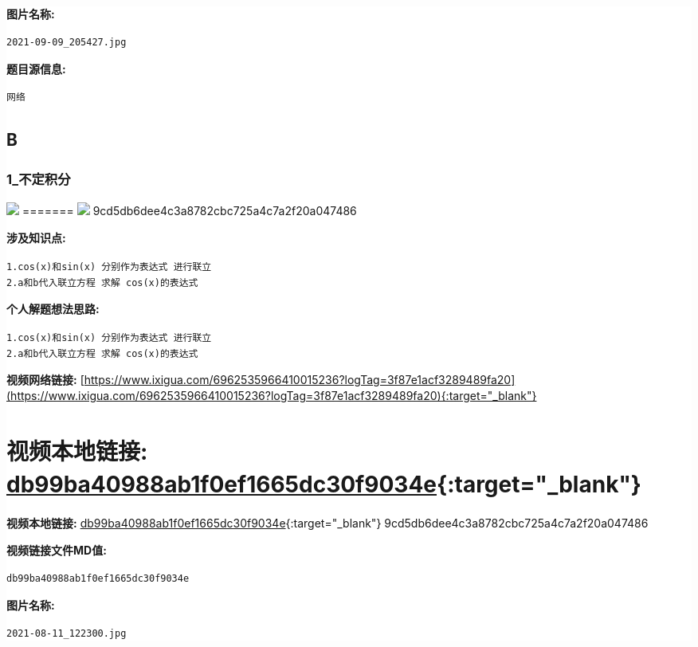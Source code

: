 **图片名称:**  

```
2021-09-09_205427.jpg
````

**题目源信息:**  

```
网络
````

## B

### 1_不定积分

 
<img src="/public/zimage/zschool_media/gaokao_jpg/2021-08-11_122300.jpg">
=======
<img src="/public/zimage/zschool_media/jpg_kaoyan_land/2021-08-11_122300.jpg">
  9cd5db6dee4c3a8782cbc725a4c7a2f20a047486

**涉及知识点:**  

```
1.cos(x)和sin(x) 分别作为表达式 进行联立 
2.a和b代入联立方程 求解 cos(x)的表达式
````

**个人解题想法思路:**  

```
1.cos(x)和sin(x) 分别作为表达式 进行联立 
2.a和b代入联立方程 求解 cos(x)的表达式
````

**视频网络链接:**  [https://www.ixigua.com/6962535966410015236?logTag=3f87e1acf3289489fa20](https://www.ixigua.com/6962535966410015236?logTag=3f87e1acf3289489fa20){:target="_blank"}

 
**视频本地链接:**  [db99ba40988ab1f0ef1665dc30f9034e](D:/Git_Dir/zschool/zschool_media/gaokao_mp4/db99ba40988ab1f0ef1665dc30f9034e.mp4){:target="_blank"}
=======
**视频本地链接:**  [db99ba40988ab1f0ef1665dc30f9034e](D:/Git_Dir/zschool/zschool_media/mp4_kaoyan_land/db99ba40988ab1f0ef1665dc30f9034e.mp4){:target="_blank"}
  9cd5db6dee4c3a8782cbc725a4c7a2f20a047486

**视频链接文件MD值:**  

```
db99ba40988ab1f0ef1665dc30f9034e
````

**图片名称:**  

```
2021-08-11_122300.jpg
````
